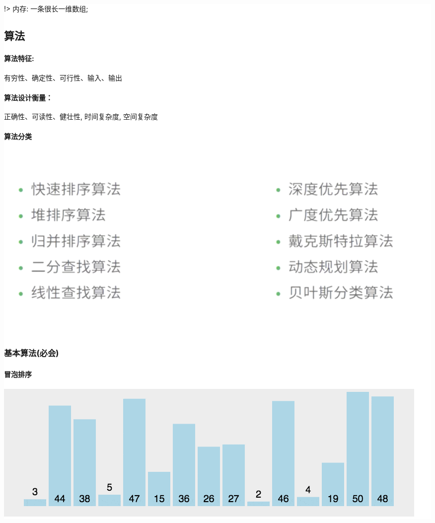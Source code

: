 !> 内存: 一条很长一维数组;

## 算法

#### 算法特征:

有穷性、确定性、可行性、输入、输出

#### 算法设计衡量：

正确性、可读性、健壮性, 时间复杂度, 空间复杂度

#### 算法分类

![](./img/structure/03.png)

### 基本算法(必会)

#### 冒泡排序

![](./img/structure/04.gif)
